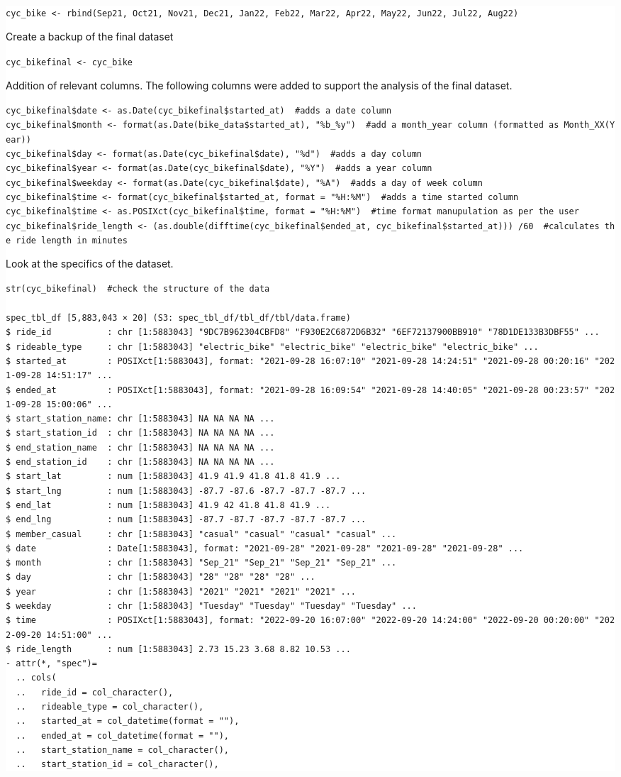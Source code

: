 ```
cyc_bike <- rbind(Sep21, Oct21, Nov21, Dec21, Jan22, Feb22, Mar22, Apr22, May22, Jun22, Jul22, Aug22)
```

Create a backup of the final dataset
```
cyc_bikefinal <- cyc_bike
```

Addition of relevant columns.
The following columns were added to support the analysis of the final dataset.
```
cyc_bikefinal$date <- as.Date(cyc_bikefinal$started_at)  #adds a date column
cyc_bikefinal$month <- format(as.Date(bike_data$started_at), "%b_%y")  #add a month_year column (formatted as Month_XX(Year))
cyc_bikefinal$day <- format(as.Date(cyc_bikefinal$date), "%d")  #adds a day column
cyc_bikefinal$year <- format(as.Date(cyc_bikefinal$date), "%Y")  #adds a year column
cyc_bikefinal$weekday <- format(as.Date(cyc_bikefinal$date), "%A")  #adds a day of week column
cyc_bikefinal$time <- format(cyc_bikefinal$started_at, format = "%H:%M")  #adds a time started column
cyc_bikefinal$time <- as.POSIXct(cyc_bikefinal$time, format = "%H:%M")  #time format manupulation as per the user
cyc_bikefinal$ride_length <- (as.double(difftime(cyc_bikefinal$ended_at, cyc_bikefinal$started_at))) /60  #calculates the ride length in minutes
```

Look at the specifics of the dataset.

```
str(cyc_bikefinal)  #check the structure of the data

spec_tbl_df [5,883,043 × 20] (S3: spec_tbl_df/tbl_df/tbl/data.frame)
$ ride_id           : chr [1:5883043] "9DC7B962304CBFD8" "F930E2C6872D6B32" "6EF72137900BB910" "78D1DE133B3DBF55" ...
$ rideable_type     : chr [1:5883043] "electric_bike" "electric_bike" "electric_bike" "electric_bike" ...
$ started_at        : POSIXct[1:5883043], format: "2021-09-28 16:07:10" "2021-09-28 14:24:51" "2021-09-28 00:20:16" "2021-09-28 14:51:17" ...
$ ended_at          : POSIXct[1:5883043], format: "2021-09-28 16:09:54" "2021-09-28 14:40:05" "2021-09-28 00:23:57" "2021-09-28 15:00:06" ...
$ start_station_name: chr [1:5883043] NA NA NA NA ...
$ start_station_id  : chr [1:5883043] NA NA NA NA ...
$ end_station_name  : chr [1:5883043] NA NA NA NA ...
$ end_station_id    : chr [1:5883043] NA NA NA NA ...
$ start_lat         : num [1:5883043] 41.9 41.9 41.8 41.8 41.9 ...
$ start_lng         : num [1:5883043] -87.7 -87.6 -87.7 -87.7 -87.7 ...
$ end_lat           : num [1:5883043] 41.9 42 41.8 41.8 41.9 ...
$ end_lng           : num [1:5883043] -87.7 -87.7 -87.7 -87.7 -87.7 ...
$ member_casual     : chr [1:5883043] "casual" "casual" "casual" "casual" ...
$ date              : Date[1:5883043], format: "2021-09-28" "2021-09-28" "2021-09-28" "2021-09-28" ...
$ month             : chr [1:5883043] "Sep_21" "Sep_21" "Sep_21" "Sep_21" ...
$ day               : chr [1:5883043] "28" "28" "28" "28" ...
$ year              : chr [1:5883043] "2021" "2021" "2021" "2021" ...
$ weekday           : chr [1:5883043] "Tuesday" "Tuesday" "Tuesday" "Tuesday" ...
$ time              : POSIXct[1:5883043], format: "2022-09-20 16:07:00" "2022-09-20 14:24:00" "2022-09-20 00:20:00" "2022-09-20 14:51:00" ...
$ ride_length       : num [1:5883043] 2.73 15.23 3.68 8.82 10.53 ...
- attr(*, "spec")=
  .. cols(
  ..   ride_id = col_character(),
  ..   rideable_type = col_character(),
  ..   started_at = col_datetime(format = ""),
  ..   ended_at = col_datetime(format = ""),
  ..   start_station_name = col_character(),
  ..   start_station_id = col_character(),
```